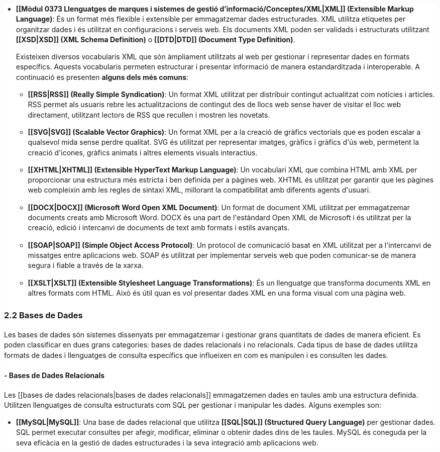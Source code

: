 - **[[Mòdul 0373 Llenguatges de marques i sistemes de gestió d’informació/Conceptes/XML\|XML]] (Extensible Markup Language)**: És un format més flexible i extensible per emmagatzemar dades estructurades. XML utilitza etiquetes per organitzar dades i és utilitzat en configuracions i serveis web. Els documents XML poden ser validads i estructurats utilitzant **[[XSD\|XSD]] (XML Schema Definition)** o **[[DTD\|DTD]] (Document Type Definition)**.

	Existeixen diversos vocabularis XML que són àmpliament utilitzats al web per gestionar i representar dades en formats específics. Aquests vocabularis permeten estructurar i presentar informació de manera estandarditzada i interoperable. A continuació es presenten **alguns dels més comuns**:

	- **[[RSS\|RSS]] (Really Simple Syndication)**: Un format XML utilitzat per distribuir contingut actualitzat com notícies i articles. RSS permet als usuaris rebre les actualitzacions de contingut des de llocs web sense haver de visitar el lloc web directament, utilitzant lectors de RSS que recullen i mostren les novetats.
	    
	- **[[SVG\|SVG]] (Scalable Vector Graphics)**: Un format XML per a la creació de gràfics vectorials que es poden escalar a qualsevol mida sense perdre qualitat. SVG és utilitzat per representar imatges, gràfics i gràfics d'ús web, permetent la creació d'icones, gràfics animats i altres elements visuals interactius.
	    
	- **[[XHTML\|XHTML]] (Extensible HyperText Markup Language)**: Un vocabulari XML que combina HTML amb XML per proporcionar una estructura més estricta i ben definida per a pàgines web. XHTML és utilitzat per garantir que les pàgines web compleixin amb les regles de sintaxi XML, millorant la compatibilitat amb diferents agents d'usuari.
	    
	- **[[DOCX\|DOCX]] (Microsoft Word Open XML Document)**: Un format de document XML utilitzat per emmagatzemar documents creats amb Microsoft Word. DOCX és una part de l'estàndard Open XML de Microsoft i és utilitzat per la creació, edició i intercanvi de documents de text amb formats i estils avançats.
		    
	- **[[SOAP\|SOAP]] (Simple Object Access Protocol)**: Un protocol de comunicació basat en XML utilitzat per a l'intercanvi de missatges entre aplicacions web. SOAP és utilitzat per implementar serveis web que poden comunicar-se de manera segura i fiable a través de la xarxa.
	       
	- **[[XSLT\|XSLT]] (Extensible Stylesheet Language Transformations)**: És un llenguatge que transforma documents XML en altres formats com HTML. Això és útil quan es vol presentar dades XML en una forma visual com una pàgina web.
    
    
### 2.2 Bases de Dades

Les bases de dades són sistemes dissenyats per emmagatzemar i gestionar grans quantitats de dades de manera eficient. Es poden classificar en dues grans categories: bases de dades relacionals i no relacionals. Cada tipus de base de dades utilitza formats de dades i llenguatges de consulta específics que influeixen en com es manipulen i es consulten les dades.

#### - Bases de Dades Relacionals

Les [[bases de dades relacionals\|bases de dades relacionals]] emmagatzemen dades en taules amb una estructura definida. Utilitzen llenguatges de consulta estructurats com SQL per gestionar i manipular les dades. Alguns exemples son:

- **[[MySQL\|MySQL]]**: Una base de dades relacional que utilitza **[[SQL\|SQL]] (Structured Query Language)** per gestionar dades. SQL permet executar consultes per afegir, modificar, eliminar o obtenir dades dins de les taules. MySQL és coneguda per la seva eficàcia en la gestió de dades estructurades i la seva integració amb aplicacions web.
    